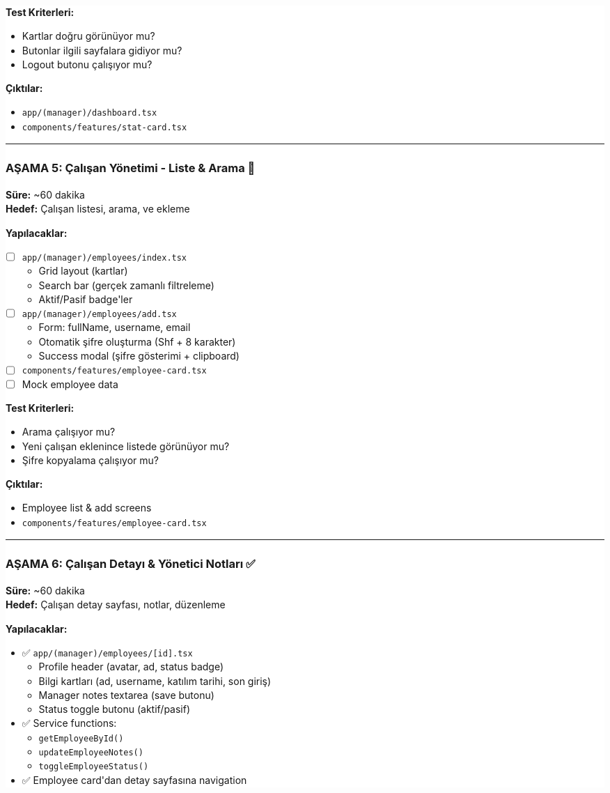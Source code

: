 **Test Kriterleri:**
- Kartlar doğru görünüyor mu?
- Butonlar ilgili sayfalara gidiyor mu?
- Logout butonu çalışıyor mu?

**Çıktılar:**
- `app/(manager)/dashboard.tsx`
- `components/features/stat-card.tsx`

---

### **AŞAMA 5: Çalışan Yönetimi - Liste & Arama** 👥
**Süre:** ~60 dakika  
**Hedef:** Çalışan listesi, arama, ve ekleme

**Yapılacaklar:**
- [ ] `app/(manager)/employees/index.tsx`
  - Grid layout (kartlar)
  - Search bar (gerçek zamanlı filtreleme)
  - Aktif/Pasif badge'ler
- [ ] `app/(manager)/employees/add.tsx`
  - Form: fullName, username, email
  - Otomatik şifre oluşturma (Shf + 8 karakter)
  - Success modal (şifre gösterimi + clipboard)
- [ ] `components/features/employee-card.tsx`
- [ ] Mock employee data

**Test Kriterleri:**
- Arama çalışıyor mu?
- Yeni çalışan eklenince listede görünüyor mu?
- Şifre kopyalama çalışıyor mu?

**Çıktılar:**
- Employee list & add screens
- `components/features/employee-card.tsx`

---

### **AŞAMA 6: Çalışan Detayı & Yönetici Notları** ✅
**Süre:** ~60 dakika  
**Hedef:** Çalışan detay sayfası, notlar, düzenleme

**Yapılacaklar:**
- ✅ `app/(manager)/employees/[id].tsx`
  - Profile header (avatar, ad, status badge)
  - Bilgi kartları (ad, username, katılım tarihi, son giriş)
  - Manager notes textarea (save butonu)
  - Status toggle butonu (aktif/pasif)
- ✅ Service functions:
  - `getEmployeeById()`
  - `updateEmployeeNotes()`
  - `toggleEmployeeStatus()`
- ✅ Employee card'dan detay sayfasına navigation
